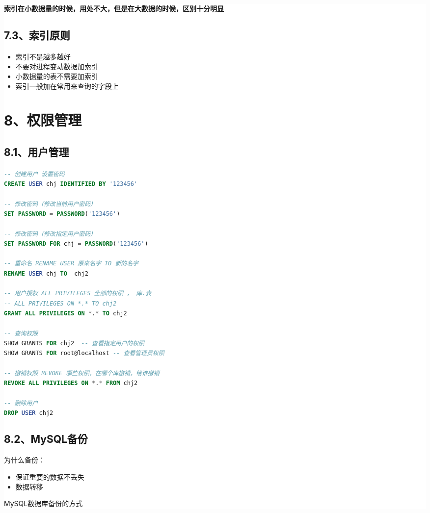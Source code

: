 **索引在小数据量的时候，用处不大，但是在大数据的时候，区别十分明显**

## 7.3、索引原则

- 索引不是越多越好
- 不要对进程变动数据加索引
- 小数据量的表不需要加索引
- 索引一般加在常用来查询的字段上



# 8、权限管理

## 8.1、用户管理

```sql
-- 创建用户 设置密码
CREATE USER chj IDENTIFIED BY '123456'

-- 修改密码（修改当前用户密码）
SET PASSWORD = PASSWORD('123456')

-- 修改密码（修改指定用户密码）
SET PASSWORD FOR chj = PASSWORD('123456')

-- 重命名 RENAME USER 原来名字 TO 新的名字
RENAME USER chj TO  chj2

-- 用户授权 ALL PRIVILEGES 全部的权限 ， 库.表
-- ALL PRIVILEGES ON *.* TO chj2
GRANT ALL PRIVILEGES ON *.* TO chj2

-- 查询权限
SHOW GRANTS FOR chj2  -- 查看指定用户的权限
SHOW GRANTS FOR root@localhost -- 查看管理员权限

-- 撤销权限 REVOKE 哪些权限，在哪个库撤销，给谁撤销
REVOKE ALL PRIVILEGES ON *.* FROM chj2

-- 删除用户
DROP USER chj2
```

## 8.2、MySQL备份

为什么备份：

- 保证重要的数据不丢失
- 数据转移

MySQL数据库备份的方式
